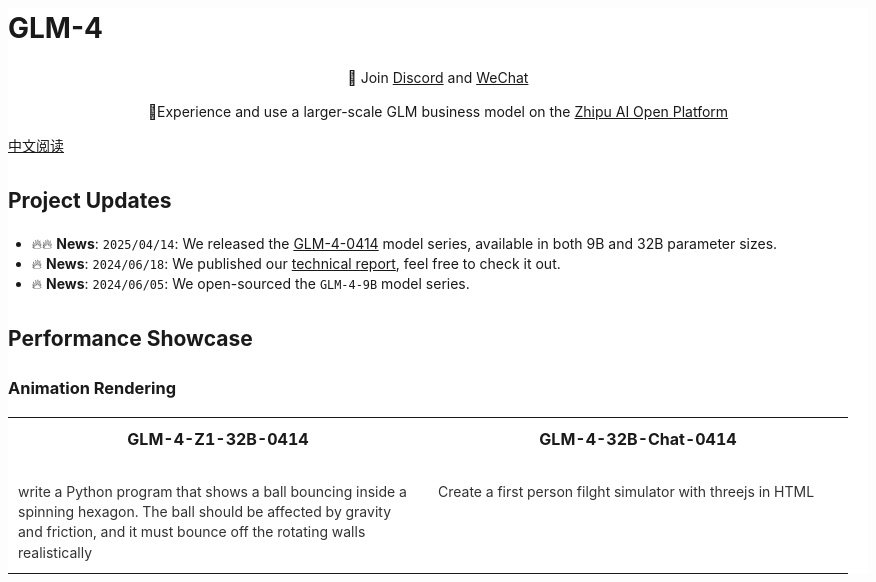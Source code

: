 # GLM-4

<p align="center">
 👋 Join <a href="https://discord.gg/8cnQKdAprg" target="_blank">Discord</a> and <a href="resources/WECHAT.md" target="_blank">WeChat</a>
</p>
<p align="center">
📍Experience and use a larger-scale GLM business model on the <a href="https://open.bigmodel.cn/?utm_campaign=open&_channel_track_key=OWTVNma9">Zhipu AI Open Platform</a>
</p>

[中文阅读](README_zh.md)

## Project Updates

- 🔥🔥 **News**: ```2025/04/14```: We released the [GLM-4-0414](https://huggingface.co/collections/THUDM/glm-4-0414-67f3cbcb34dd9d252707cb2e) model series, available in both 9B and 32B parameter sizes.
- 🔥 **News**: ``2024/06/18``: We published our [technical report](https://arxiv.org/pdf/2406.12793), feel free to check it out.
- 🔥 **News**: ``2024/06/05``: We open-sourced the `GLM-4-9B` model series.

## Performance Showcase

### Animation Rendering

<table>
  <tr>
    <td style="text-align: center; font-size: 16px; font-weight: bold; padding: 10px;">
      GLM-4-Z1-32B-0414
    </td>
    <td style="text-align: center; font-size: 16px; font-weight: bold; padding: 10px;">
      GLM-4-32B-Chat-0414
    </td>
  </tr>
  <tr>
    <td style="vertical-align: top; padding: 10px;">
      <video src="https://github.com/user-attachments/assets/849ff9fd-b54d-4c74-9ee5-3412e1a09e32" 
             style="width: 400px; height: 300px;" autoplay loop muted playsinline></video>
      <div style="margin-top: 10px; font-size: 14px; color: #333; width: 400px;">
        write a Python program that shows a ball bouncing inside a spinning hexagon. The ball should be affected by gravity and friction, and it must bounce off the rotating walls realistically
      </div>
    </td>
    <td style="vertical-align: top; padding: 10px;">
      <video src="https://github.com/user-attachments/assets/ff87767e-66ac-4fcb-935a-eda783d12210" 
             style="width: 400px; height: 300px;" autoplay loop muted playsinline></video>
      <div style="margin-top: 10px; font-size: 14px; color: #333; width: 400px;">
         Create a first person filght simulator with threejs in HTML
      </div>
    </td>
  </tr>
</table>
